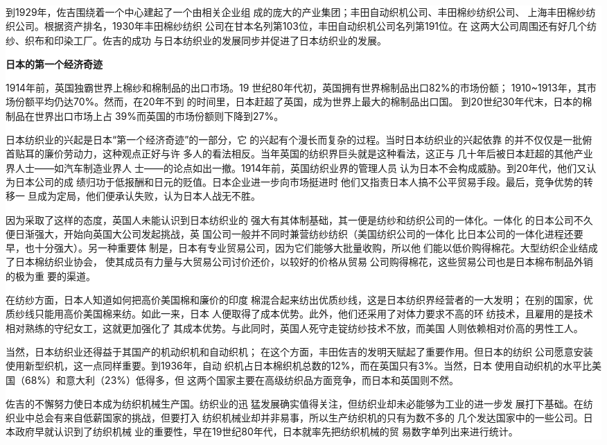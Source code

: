 到1929年，佐吉围绕着一个中心建起了一个由相关企业组
成的庞大的产业集团；丰田自动织机公司、丰田棉纱纺织公司、
上海丰田棉纱纺织公司。根据资产排名，1930年丰田棉纱纺织
公司在甘本名列第103位，丰田自动织机公司名列第191位。在
这两大公司周围还有好几个纺纱、织布和印染工厂。佐吉的成功
与日本纺织业的发展同步并促进了日本纺织业的发展。

**日本的第一个经济奇迹**

1914年前，英国独霸世界上棉纱和棉制品的出口市场。19
世纪80年代初，英国拥有世界棉制品出口82%的市场份额；
1910~1913年，其市场份额平均仍达70%。然而，在20年不到
的时间里，日本赶超了英国，成为世界上最大的棉制品出口国。
到20世纪30年代末，日本的棉制品在世界出口市场上占
39%而英国的市场份额则下降到27%。

日本纺织业的兴起是日本“第一个经济奇迹”的一部分，它
的兴起有个漫长而复杂的过程。当时日本纺织业的兴起依靠
的并不仅仅是一批俯首贴耳的廉价劳动力，这种观点正好与许
多人的看法相反。当年英国的纺织界巨头就是这种看法，这正与
几十年后被日本赶超的其他产业界人士——如汽车制造业界人
士——的论点如出一撤。1914年前，英国纺织业界的管理人员
认为日本不会构成威胁。到20年代，他们又认为日本公司的成
绩归功于低报酬和日元的贬值。日本企业进一步向市场挺进时
他们又指责日本人搞不公平贸易手段。最后，竞争优势的转移一
旦成为定局，他们便承认失败，认为日本人战无不胜。

因为采取了这样的态度，英国人未能认识到日本纺织业的
强大有其体制基础，其一便是纺纱和纺织公司的一体化。一体化
的日本公司不久便日渐强大，开始向英国大公司发起挑战，英
国公司一般并不同时兼营纺纱纺织（美国纺织公司的一体化
比日本公司的一体化进程还要早，也十分强大）。另一种重要体
制是，日本有专业贸易公司，因为它们能够大批量收购，所以他
们能以低价购得棉花。大型纺织企业结成了日本棉纺织业协会，
使其成员有力量与大贸易公司讨价还价，以较好的价格从贸易
公司购得棉花，这些贸易公司也是日本棉布制品外销的极为重
要的渠道。

在纺纱方面，日本人知道如何把高价美国棉和廉价的印度
棉混合起来纺出优质纱线，这是日本纺织界经营者的一大发明；
在别的国家，优质纱线只能用高价美国棉来纺。如此一来，日本
人便取得了成本优势。此外，他们还采用了对体力要求不高的环
纺技术，且雇用的是技术相对熟练的守纪女工，这就更加强化了
其成本优势。与此同时，英国人死守走锭纺纱技术不放，而美国
人则依赖相对价高的男性工人。

当然，日本纺织业还得益于其国产的机动织机和自动织机；
在这个方面，丰田佐吉的发明天赋起了重要作用。但日本的纺织
公司愿意安装使用新型织机，这一点同样重要。到1936年，自动
织机占日本棉织机总数的12%，而在英国只有3%。当然，日本
使用自动织机的水平比美国（68%）和意大利（23%）低得多，但
这两个国家主要在高级纺织品方面竞争，而日本和英国则不然。

佐吉的不懈努力使日本成为纺织机械生产国。纺织业的迅
猛发展确实值得关注，但纺织业却未必能够为工业的进一步发
展打下基础。在纺织业中总会有来自低薪国家的挑战，但要打入
纺织机械业却并非易事，所以生产纺织机的只有为数不多的
几个发达国家中的一些公司。日本政府早就认识到了纺织机械
业的重要性，早在19世纪80年代，日本就率先把纺织机械的贸
易数字单列出来进行统计。
